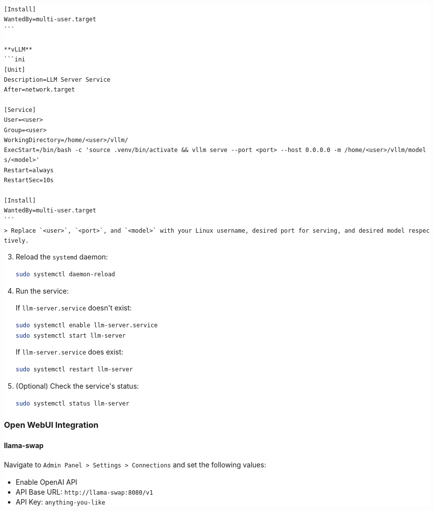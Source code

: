     [Install]
    WantedBy=multi-user.target
    ```

    **vLLM**
    ```ini
    [Unit]
    Description=LLM Server Service
    After=network.target

    [Service]
    User=<user>
    Group=<user>
    WorkingDirectory=/home/<user>/vllm/
    ExecStart=/bin/bash -c 'source .venv/bin/activate && vllm serve --port <port> --host 0.0.0.0 -m /home/<user>/vllm/models/<model>'
    Restart=always
    RestartSec=10s

    [Install]
    WantedBy=multi-user.target
    ```
    > Replace `<user>`, `<port>`, and `<model>` with your Linux username, desired port for serving, and desired model respectively.

3. Reload the `systemd` daemon:
    ```bash
    sudo systemctl daemon-reload
    ```
4. Run the service:

    If `llm-server.service` doesn't exist:
    ```bash
    sudo systemctl enable llm-server.service
    sudo systemctl start llm-server
    ```

    If `llm-server.service` does exist:
    ```bash
    sudo systemctl restart llm-server
    ```
5. (Optional) Check the service's status:
    ```bash
    sudo systemctl status llm-server
    ```

### Open WebUI Integration

#### llama-swap

Navigate to `Admin Panel > Settings > Connections` and set the following values:

- Enable OpenAI API
- API Base URL: `http://llama-swap:8080/v1`
- API Key: `anything-you-like`
